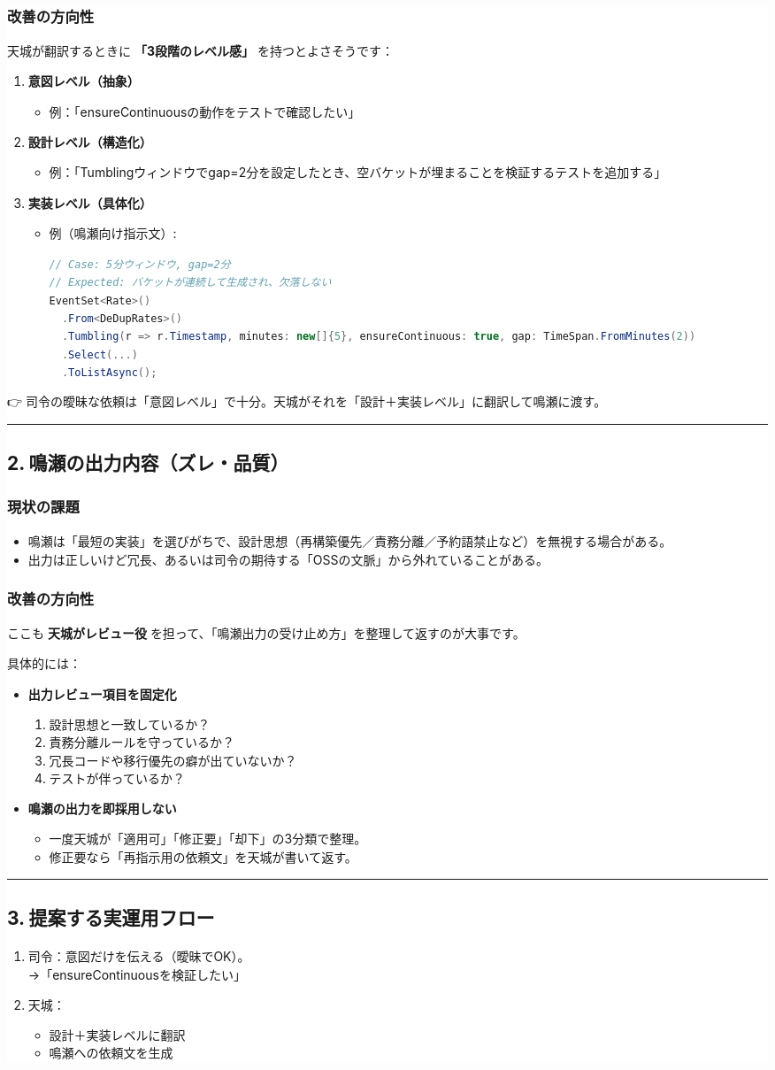 ### 改善の方向性
天城が翻訳するときに **「3段階のレベル感」** を持つとよさそうです：  

1. **意図レベル（抽象）**  
   - 例：「ensureContinuousの動作をテストで確認したい」  

2. **設計レベル（構造化）**  
   - 例：「Tumblingウィンドウでgap=2分を設定したとき、空バケットが埋まることを検証するテストを追加する」  

3. **実装レベル（具体化）**  
   - 例（鳴瀬向け指示文）:  
     ```csharp
     // Case: 5分ウィンドウ, gap=2分
     // Expected: バケットが連続して生成され、欠落しない
     EventSet<Rate>()
       .From<DeDupRates>()
       .Tumbling(r => r.Timestamp, minutes: new[]{5}, ensureContinuous: true, gap: TimeSpan.FromMinutes(2))
       .Select(...)
       .ToListAsync();
     ```

👉 司令の曖昧な依頼は「意図レベル」で十分。天城がそれを「設計＋実装レベル」に翻訳して鳴瀬に渡す。  

---

## 2. 鳴瀬の出力内容（ズレ・品質）
### 現状の課題
- 鳴瀬は「最短の実装」を選びがちで、設計思想（再構築優先／責務分離／予約語禁止など）を無視する場合がある。  
- 出力は正しいけど冗長、あるいは司令の期待する「OSSの文脈」から外れていることがある。  

### 改善の方向性
ここも **天城がレビュー役** を担って、「鳴瀬出力の受け止め方」を整理して返すのが大事です。  

具体的には：  
- **出力レビュー項目を固定化**  
  1. 設計思想と一致しているか？  
  2. 責務分離ルールを守っているか？  
  3. 冗長コードや移行優先の癖が出ていないか？  
  4. テストが伴っているか？  

- **鳴瀬の出力を即採用しない**  
  - 一度天城が「適用可」「修正要」「却下」の3分類で整理。  
  - 修正要なら「再指示用の依頼文」を天城が書いて返す。  

---

## 3. 提案する実運用フロー
1. 司令：意図だけを伝える（曖昧でOK）。  
   →「ensureContinuousを検証したい」  

2. 天城：  
   - 設計＋実装レベルに翻訳  
   - 鳴瀬への依頼文を生成  
